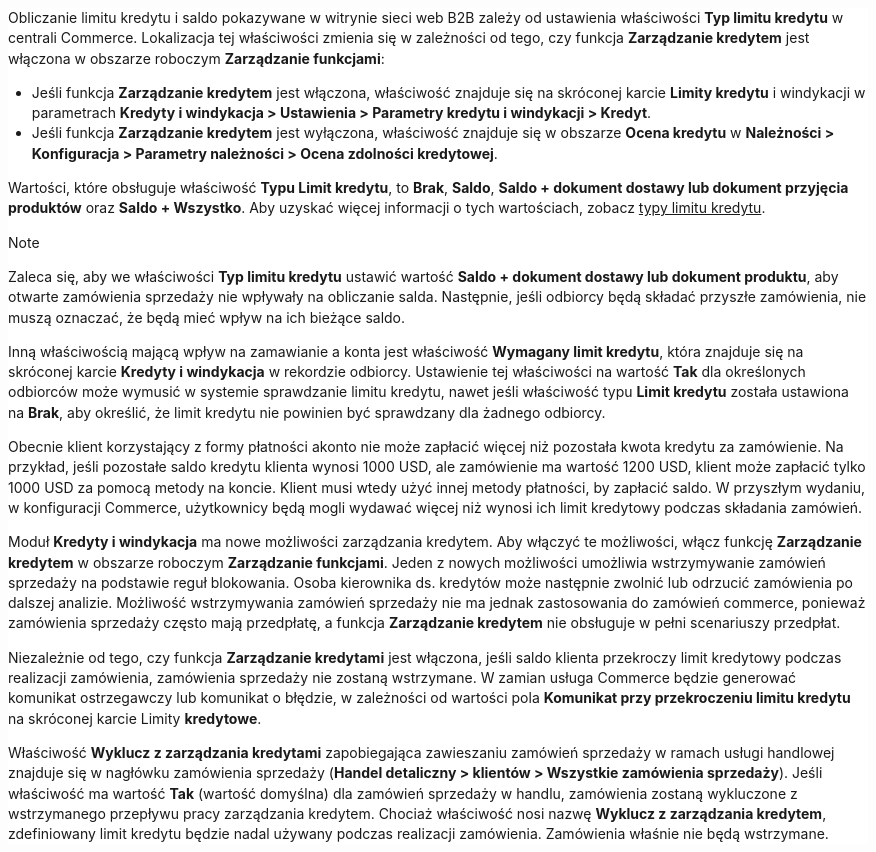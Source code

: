 Obliczanie limitu kredytu i saldo pokazywane w witrynie sieci web B2B zależy od ustawienia właściwości **Typ limitu kredytu** w centrali Commerce. Lokalizacja tej właściwości zmienia się w zależności od tego, czy funkcja **Zarządzanie kredytem** jest włączona w obszarze roboczym **Zarządzanie funkcjami**:

- Jeśli funkcja **Zarządzanie kredytem** jest włączona, właściwość znajduje się na skróconej karcie **Limity kredytu** i windykacji w parametrach **Kredyty i windykacja \> Ustawienia \> Parametry kredytu i windykacji \> Kredyt**. 
- Jeśli funkcja **Zarządzanie kredytem** jest wyłączona, właściwość znajduje się w obszarze **Ocena kredytu** w **Należności \> Konfiguracja \> Parametry należności \> Ocena zdolności kredytowej**.

Wartości, które obsługuje właściwość **Typu Limit kredytu**, to **Brak**, **Saldo**, **Saldo + dokument dostawy lub dokument przyjęcia produktów** oraz **Saldo + Wszystko**. Aby uzyskać więcej informacji o tych wartościach, zobacz [typy limitu kredytu](/dynamics365/supply-chain/sales-marketing/credit-limits-customers).

> [!NOTE]
> Zaleca się, aby we właściwości **Typ limitu kredytu** ustawić wartość **Saldo + dokument dostawy lub dokument produktu**, aby otwarte zamówienia sprzedaży nie wpływały na obliczanie salda. Następnie, jeśli odbiorcy będą składać przyszłe zamówienia, nie muszą oznaczać, że będą mieć wpływ na ich bieżące saldo.

Inną właściwością mającą wpływ na zamawianie a konta jest właściwość **Wymagany limit kredytu**, która znajduje się na skróconej karcie **Kredyty i windykacja** w rekordzie odbiorcy. Ustawienie tej właściwości na wartość **Tak** dla określonych odbiorców może wymusić w systemie sprawdzanie limitu kredytu, nawet jeśli właściwość typu **Limit kredytu** została ustawiona na **Brak**, aby określić, że limit kredytu nie powinien być sprawdzany dla żadnego odbiorcy.

Obecnie klient korzystający z formy płatności akonto nie może zapłacić więcej niż pozostała kwota kredytu za zamówienie. Na przykład, jeśli pozostałe saldo kredytu klienta wynosi 1000 USD, ale zamówienie ma wartość 1200 USD, klient może zapłacić tylko 1000 USD za pomocą metody na koncie. Klient musi wtedy użyć innej metody płatności, by zapłacić saldo. W przyszłym wydaniu, w konfiguracji Commerce, użytkownicy będą mogli wydawać więcej niż wynosi ich limit kredytowy podczas składania zamówień.

Moduł **Kredyty i windykacja** ma nowe możliwości zarządzania kredytem. Aby włączyć te możliwości, włącz funkcję **Zarządzanie kredytem** w obszarze roboczym **Zarządzanie funkcjami**. Jeden z nowych możliwości umożliwia wstrzymywanie zamówień sprzedaży na podstawie reguł blokowania. Osoba kierownika ds. kredytów może następnie zwolnić lub odrzucić zamówienia po dalszej analizie. Możliwość wstrzymywania zamówień sprzedaży nie ma jednak zastosowania do zamówień commerce, ponieważ zamówienia sprzedaży często mają przedpłatę, a funkcja **Zarządzanie kredytem** nie obsługuje w pełni scenariuszy przedpłat. 

Niezależnie od tego, czy funkcja **Zarządzanie kredytami** jest włączona, jeśli saldo klienta przekroczy limit kredytowy podczas realizacji zamówienia, zamówienia sprzedaży nie zostaną wstrzymane. W zamian usługa Commerce będzie generować komunikat ostrzegawczy lub komunikat o błędzie, w zależności od wartości pola **Komunikat przy przekroczeniu limitu kredytu** na skróconej karcie Limity **kredytowe**.

Właściwość **Wyklucz z zarządzania kredytami** zapobiegająca zawieszaniu zamówień sprzedaży w ramach usługi handlowej znajduje się w nagłówku zamówienia sprzedaży (**Handel detaliczny \> klientów \> Wszystkie zamówienia sprzedaży**). Jeśli właściwość ma wartość **Tak** (wartość domyślna) dla zamówień sprzedaży w handlu, zamówienia zostaną wykluczone z wstrzymanego przepływu pracy zarządzania kredytem. Chociaż właściwość nosi nazwę **Wyklucz z zarządzania kredytem**, zdefiniowany limit kredytu będzie nadal używany podczas realizacji zamówienia. Zamówienia właśnie nie będą wstrzymane.
